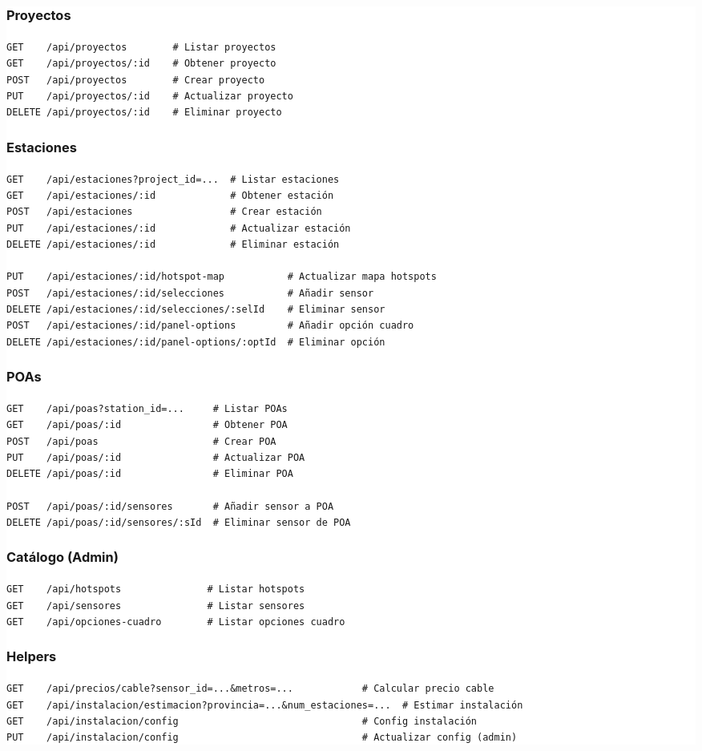 ### Proyectos

```
GET    /api/proyectos        # Listar proyectos
GET    /api/proyectos/:id    # Obtener proyecto
POST   /api/proyectos        # Crear proyecto
PUT    /api/proyectos/:id    # Actualizar proyecto
DELETE /api/proyectos/:id    # Eliminar proyecto
```

### Estaciones

```
GET    /api/estaciones?project_id=...  # Listar estaciones
GET    /api/estaciones/:id             # Obtener estación
POST   /api/estaciones                 # Crear estación
PUT    /api/estaciones/:id             # Actualizar estación
DELETE /api/estaciones/:id             # Eliminar estación

PUT    /api/estaciones/:id/hotspot-map           # Actualizar mapa hotspots
POST   /api/estaciones/:id/selecciones           # Añadir sensor
DELETE /api/estaciones/:id/selecciones/:selId    # Eliminar sensor
POST   /api/estaciones/:id/panel-options         # Añadir opción cuadro
DELETE /api/estaciones/:id/panel-options/:optId  # Eliminar opción
```

### POAs

```
GET    /api/poas?station_id=...     # Listar POAs
GET    /api/poas/:id                # Obtener POA
POST   /api/poas                    # Crear POA
PUT    /api/poas/:id                # Actualizar POA
DELETE /api/poas/:id                # Eliminar POA

POST   /api/poas/:id/sensores       # Añadir sensor a POA
DELETE /api/poas/:id/sensores/:sId  # Eliminar sensor de POA
```

### Catálogo (Admin)

```
GET    /api/hotspots               # Listar hotspots
GET    /api/sensores               # Listar sensores
GET    /api/opciones-cuadro        # Listar opciones cuadro
```

### Helpers

```
GET    /api/precios/cable?sensor_id=...&metros=...            # Calcular precio cable
GET    /api/instalacion/estimacion?provincia=...&num_estaciones=...  # Estimar instalación
GET    /api/instalacion/config                                # Config instalación
PUT    /api/instalacion/config                                # Actualizar config (admin)
```
